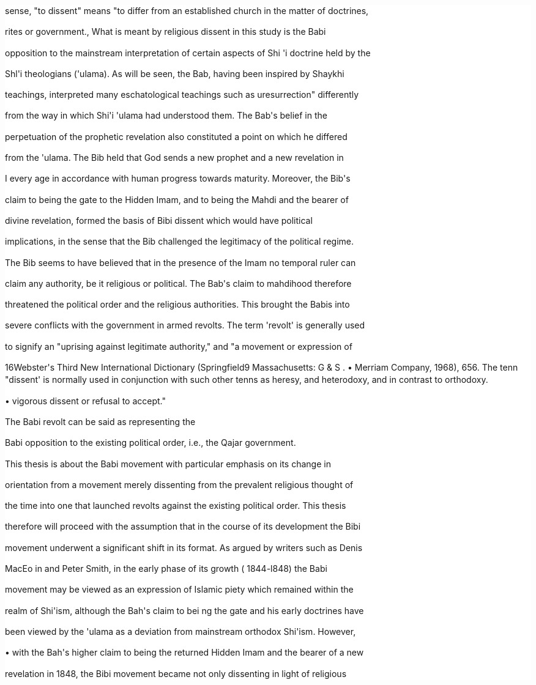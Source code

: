 sense, "to dissent" means "to differ from an established church in the matter of doctrines,

rites or government.,          What is meant by religious dissent in this study is the Babi

opposition to the mainstream interpretation of certain aspects of Shi 'i doctrine held by the

Shl'i theologians ('ulama). As will be seen, the Bab, having been inspired by Shaykhi

teachings, interpreted many eschatological teachings such as uresurrection" differently

from the way in which Shi'i 'ulama had understood them. The Bab's belief in the

perpetuation of the prophetic revelation also constituted a point on which he differed

from the 'ulama. The Bib held that God sends a new prophet and a new revelation in

I   every age in accordance with human progress towards maturity. Moreover, the Bib's

claim to being the gate to the Hidden Imam, and to being the Mahdi and the bearer of

divine revelation, formed the basis of Bibi dissent which would have political

implications, in the sense that the Bib challenged the legitimacy of the political regime.

The Bib seems to have believed that in the presence of the Imam no temporal ruler can

claim any authority, be it religious or political. The Bab's claim to mahdihood therefore

threatened the political order and the religious authorities. This brought the Babis into

severe conflicts with the government in armed revolts. The term 'revolt' is generally used

to signify   an   "uprising against legitimate authority," and "a movement or expression of

16Webster's Third New International Dictionary (Springfield9 Massachusetts: G & S .
•   Merriam Company, 1968), 656. The tenn "dissent' is normally used in conjunction with such
other tenns as heresy, and heterodoxy, and in contrast to orthodoxy.

•   vigorous dissent or refusal to accept."

The Babi revolt can be said     as   representing the

Babi opposition to the existing political order, i.e., the Qajar government.

This thesis is about the Babi movement with particular emphasis on its change in

orientation from a movement merely dissenting from the prevalent religious thought of

the time into one that launched revolts against the existing political order. This thesis

therefore will proceed with the assumption that in the course of its development the Bibi

movement underwent a significant shift in its format. As argued by writers such as Denis

MacEo in and Peter Smith, in the early phase of its growth ( 1844-l848) the Babi

movement may be viewed as          an   expression of Islamic piety which remained within the

realm of Shi'ism, although the Bah's claim to bei ng the gate and his early doctrines have

been viewed by the 'ulama as       a   deviation from mainstream orthodox Shi'ism. However,

•   with the Bah's higher claim to being the returned Hidden Imam and the bearer of a new

revelation in 1848, the Bibi movement became not only dissenting in light of religious
